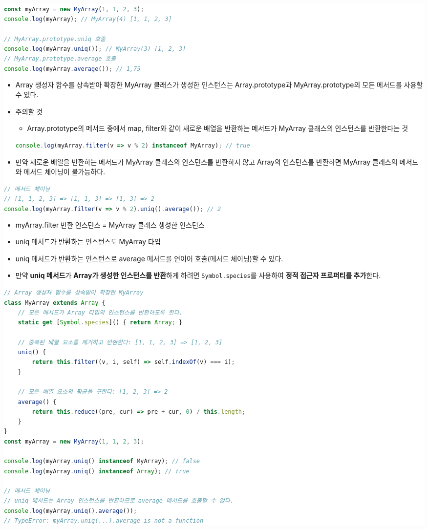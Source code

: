 ```javascript
const myArray = new MyArray(1, 1, 2, 3);
console.log(myArray); // MyArray(4) [1, 1, 2, 3]

// MyArray.prototype.uniq 호출
console.log(myArray.uniq()); // MyArray(3) [1, 2, 3]
// MyArray.prototype.average 호출
console.log(myArray.average()); // 1,75
```

* Array 생성자 함수를 상속받아 확장한 MyArray 클래스가 생성한 인스턴스는 Array.prototype과 MyArray.prototype의 모든 메서드를 사용할 수 있다.

* 주의할 것
    * Array.prototype의 메서드 중에서 map, filter와 같이 새로운 배열을 반환하는 메서드가 MyArray 클래스의 인스턴스를 반환한다는 것
    ```javascript
    console.log(myArray.filter(v => v % 2) instanceof MyArray); // true
    ```

* 만약 새로운 배열을 반환하는 메서드가 MyArray 클래스의 인스턴스를 반환하지 않고 Array의 인스턴스를 반환하면 MyArray 클래스의 메서드와 메서드 체이닝이 불가능하다.
```javascript
// 메서드 체이닝
// [1, 1, 2, 3] => [1, 1, 3] => [1, 3] => 2
console.log(myArray.filter(v => v % 2).uniq().average()); // 2
```
* myArray.filter 반환 인스턴스 = MyArray 클래스 생성한 인스턴스
* uniq 메서드가 반환하는 인스턴스도 MyArray 타입
* uniq 메서드가 반환하는 인스턴스로 average 메서드를 연이어 호출(메서드 체이닝)할 수 있다.

* 만약 **uniq 메서드**가 **Array가 생성한 인스턴스를 반환**하게 하려면 `Symbol.species`를 사용하여 **정적 접근자 프로퍼티를 추가**한다.

```javascript
// Array 생성자 함수를 상속받아 확장한 MyArray
class MyArray extends Array {
    // 모든 메서드가 Array 타입의 인스턴스를 반환하도록 한다.
    static get [Symbol.species]() { return Array; }

    // 중복된 배열 요소를 제거하고 반환한다: [1, 1, 2, 3] => [1, 2, 3]
    uniq() {
        return this.filter((v, i, self) => self.indexOf(v) === i);
    }

    // 모든 배열 요소의 평균을 구한다: [1, 2, 3] => 2
    average() {
        return this.reduce((pre, cur) => pre + cur, 0) / this.length;
    }
}
const myArray = new MyArray(1, 1, 2, 3);

console.log(myArray.uniq() instanceof MyArray); // false
console.log(myArray.uniq() instanceof Array); // true

// 메서드 체이닝
// uniq 메서드는 Array 인스턴스를 반환하므로 average 메서드를 호출할 수 없다.
console.log(myArray.uniq().average());
// TypeError: myArray.uniq(...).average is not a function
```